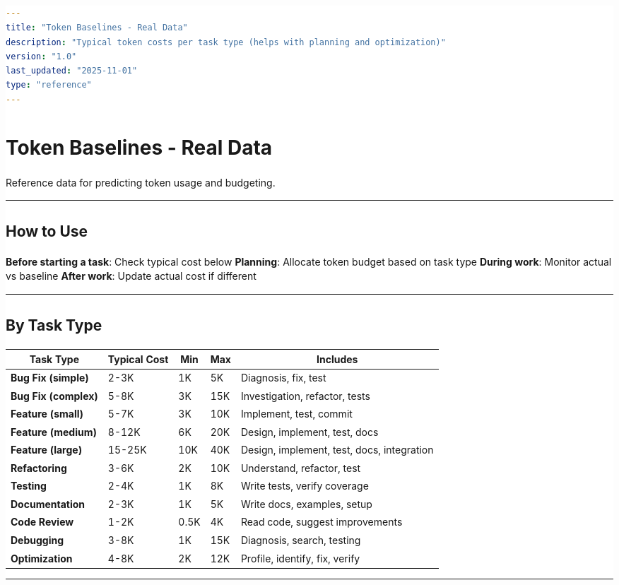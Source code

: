 ```yaml
---
title: "Token Baselines - Real Data"
description: "Typical token costs per task type (helps with planning and optimization)"
version: "1.0"
last_updated: "2025-11-01"
type: "reference"
---
```


# Token Baselines - Real Data

Reference data for predicting token usage and budgeting.

---

## How to Use

**Before starting a task**: Check typical cost below
**Planning**: Allocate token budget based on task type
**During work**: Monitor actual vs baseline
**After work**: Update actual cost if different

---

## By Task Type

| Task Type | Typical Cost | Min | Max | Includes |
|-----------|--------------|-----|-----|----------|
| **Bug Fix (simple)** | 2-3K | 1K | 5K | Diagnosis, fix, test |
| **Bug Fix (complex)** | 5-8K | 3K | 15K | Investigation, refactor, tests |
| **Feature (small)** | 5-7K | 3K | 10K | Implement, test, commit |
| **Feature (medium)** | 8-12K | 6K | 20K | Design, implement, test, docs |
| **Feature (large)** | 15-25K | 10K | 40K | Design, implement, test, docs, integration |
| **Refactoring** | 3-6K | 2K | 10K | Understand, refactor, test |
| **Testing** | 2-4K | 1K | 8K | Write tests, verify coverage |
| **Documentation** | 2-3K | 1K | 5K | Write docs, examples, setup |
| **Code Review** | 1-2K | 0.5K | 4K | Read code, suggest improvements |
| **Debugging** | 3-8K | 1K | 15K | Diagnosis, search, testing |
| **Optimization** | 4-8K | 2K | 12K | Profile, identify, fix, verify |

---
